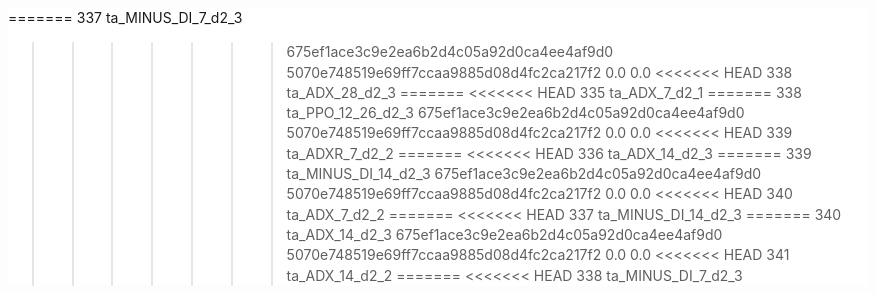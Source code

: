 =======
      <th>337</th>
      <td>ta_MINUS_DI_7_d2_3</td>
>>>>>>> 675ef1ace3c9e2ea6b2d4c05a92d0ca4ee4af9d0
>>>>>>> 5070e748519e69ff7ccaa9885d08d4fc2ca217f2
      <td>0.0</td>
      <td>0.0</td>
    </tr>
    <tr>
<<<<<<< HEAD
      <th>338</th>
      <td>ta_ADX_28_d2_3</td>
=======
<<<<<<< HEAD
      <th>335</th>
      <td>ta_ADX_7_d2_1</td>
=======
      <th>338</th>
      <td>ta_PPO_12_26_d2_3</td>
>>>>>>> 675ef1ace3c9e2ea6b2d4c05a92d0ca4ee4af9d0
>>>>>>> 5070e748519e69ff7ccaa9885d08d4fc2ca217f2
      <td>0.0</td>
      <td>0.0</td>
    </tr>
    <tr>
<<<<<<< HEAD
      <th>339</th>
      <td>ta_ADXR_7_d2_2</td>
=======
<<<<<<< HEAD
      <th>336</th>
      <td>ta_ADX_14_d2_3</td>
=======
      <th>339</th>
      <td>ta_MINUS_DI_14_d2_3</td>
>>>>>>> 675ef1ace3c9e2ea6b2d4c05a92d0ca4ee4af9d0
>>>>>>> 5070e748519e69ff7ccaa9885d08d4fc2ca217f2
      <td>0.0</td>
      <td>0.0</td>
    </tr>
    <tr>
<<<<<<< HEAD
      <th>340</th>
      <td>ta_ADX_7_d2_2</td>
=======
<<<<<<< HEAD
      <th>337</th>
      <td>ta_MINUS_DI_14_d2_3</td>
=======
      <th>340</th>
      <td>ta_ADX_14_d2_3</td>
>>>>>>> 675ef1ace3c9e2ea6b2d4c05a92d0ca4ee4af9d0
>>>>>>> 5070e748519e69ff7ccaa9885d08d4fc2ca217f2
      <td>0.0</td>
      <td>0.0</td>
    </tr>
    <tr>
<<<<<<< HEAD
      <th>341</th>
      <td>ta_ADX_14_d2_2</td>
=======
<<<<<<< HEAD
      <th>338</th>
      <td>ta_MINUS_DI_7_d2_3</td>